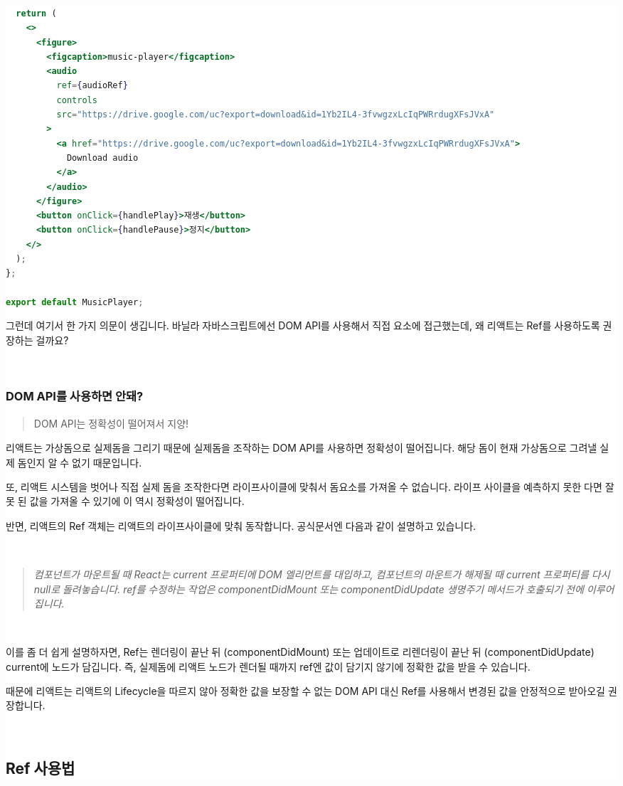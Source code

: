 ```jsx
  return (
    <>
      <figure>
        <figcaption>music-player</figcaption>
        <audio
          ref={audioRef}
          controls
          src="https://drive.google.com/uc?export=download&id=1Yb2IL4-3fvwgzxLcIqPWRrdugXFsJVxA"
        >
          <a href="https://drive.google.com/uc?export=download&id=1Yb2IL4-3fvwgzxLcIqPWRrdugXFsJVxA">
            Download audio
          </a>
        </audio>
      </figure>
      <button onClick={handlePlay}>재생</button>
      <button onClick={handlePause}>정지</button>
    </>
  );
};

export default MusicPlayer;
```

그런데 여기서 한 가지 의문이 생깁니다. 바닐라 자바스크립트에선 DOM API를 사용해서 직접 요소에 접근했는데, 왜 리액트는 Ref를 사용하도록 권장하는 걸까요?

<br/>

### DOM API를 사용하면 안돼?

> DOM API는 정확성이 떨어져서 지양!

리액트는 가상돔으로 실제돔을 그리기 때문에 실제돔을 조작하는 DOM API를 사용하면 정확성이 떨어집니다. 해당 돔이 현재 가상돔으로 그려낼 실제 돔인지 알 수 없기 때문입니다.

또, 리액트 시스템을 벗어나 직접 실제 돔을 조작한다면 라이프사이클에 맞춰서 돔요소를 가져올 수 없습니다. 라이프 사이클을 예측하지 못한 다면 잘 못 된 값을 가져올 수 있기에 이 역시 정확성이 떨어집니다.

반면, 리액트의 Ref 객체는 리액트의 라이프사이클에 맞춰 동작합니다. 공식문서엔 다음과 같이 설명하고 있습니다.

<br/>

> _컴포넌트가 마운트될 때 React는 current 프로퍼티에 DOM 엘리먼트를 대입하고, 컴포넌트의 마운트가 해제될 때 current 프로퍼티를 다시 null로 돌려놓습니다. ref를 수정하는 작업은 componentDidMount 또는 componentDidUpdate 생명주기 메서드가 호출되기 전에 이루어집니다._

<br/>

이를 좀 더 쉽게 설명하자면, Ref는 렌더링이 끝난 뒤 (componentDidMount) 또는 업데이트로 리렌더링이 끝난 뒤 (componentDidUpdate) current에 노드가 담깁니다. 즉, 실제돔에 리액트 노드가 렌더될 때까지 ref엔 값이 담기지 않기에 정확한 값을 받을 수 있습니다.

때문에 리액트는 리액트의 Lifecycle을 따르지 않아 정확한 값을 보장할 수 없는 DOM API 대신 Ref를 사용해서 변경된 값을 안정적으로 받아오길 권장합니다.

<br/>

## Ref 사용법
